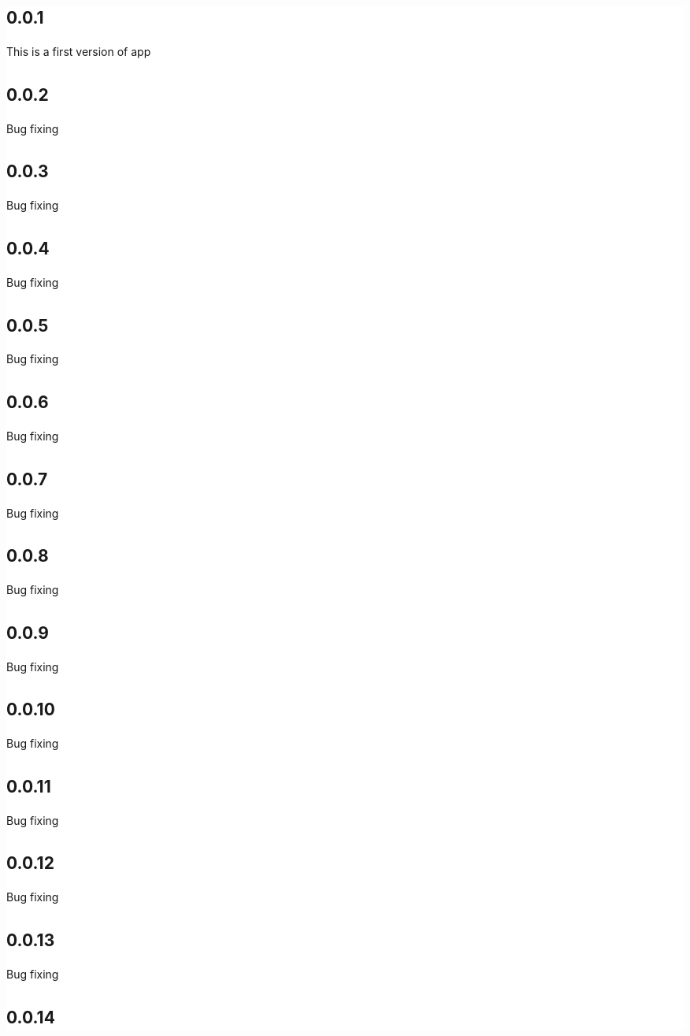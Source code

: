 ## 0.0.1

This is a first version of app

## 0.0.2

Bug fixing


## 0.0.3

Bug fixing

## 0.0.4

Bug fixing
## 0.0.5

Bug fixing
## 0.0.6

Bug fixing
## 0.0.7

Bug fixing
## 0.0.8

Bug fixing
## 0.0.9

Bug fixing
## 0.0.10

Bug fixing
## 0.0.11

Bug fixing
## 0.0.12

Bug fixing
## 0.0.13

Bug fixing
## 0.0.14
